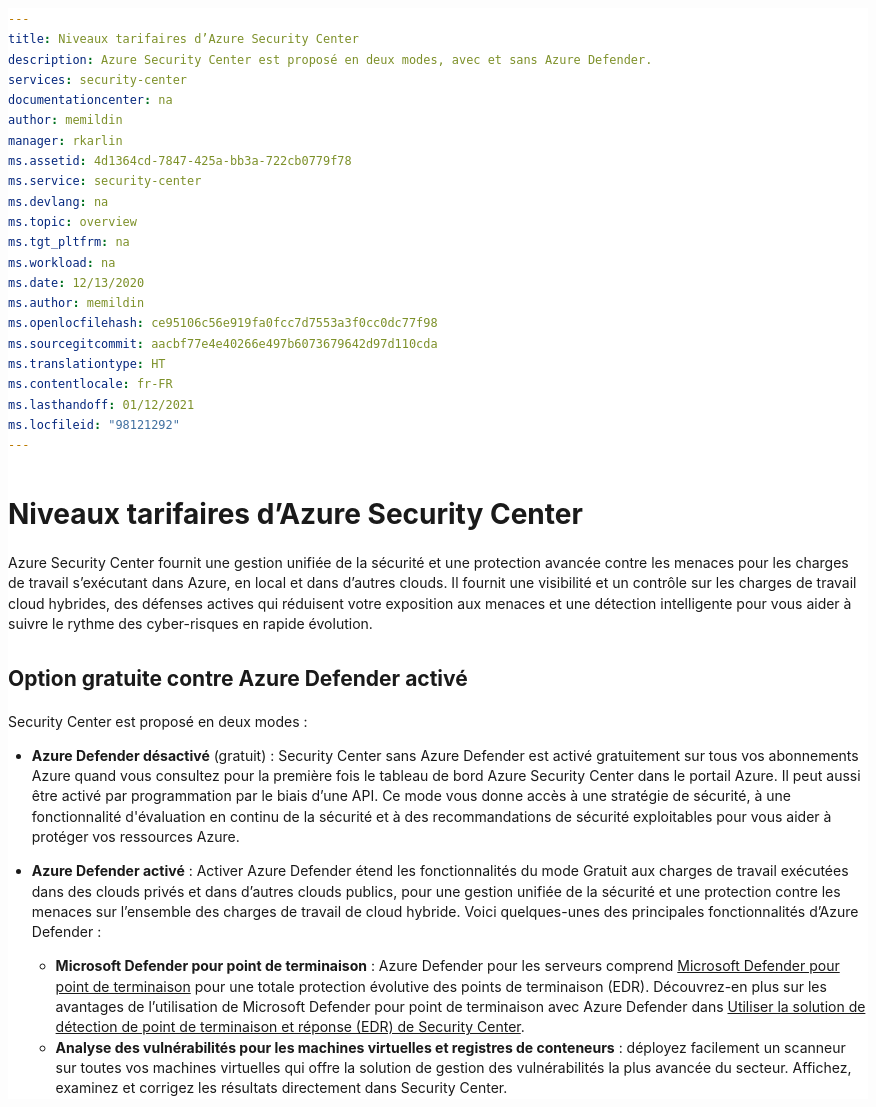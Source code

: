 ```yaml
---
title: Niveaux tarifaires d’Azure Security Center
description: Azure Security Center est proposé en deux modes, avec et sans Azure Defender.
services: security-center
documentationcenter: na
author: memildin
manager: rkarlin
ms.assetid: 4d1364cd-7847-425a-bb3a-722cb0779f78
ms.service: security-center
ms.devlang: na
ms.topic: overview
ms.tgt_pltfrm: na
ms.workload: na
ms.date: 12/13/2020
ms.author: memildin
ms.openlocfilehash: ce95106c56e919fa0fcc7d7553a3f0cc0dc77f98
ms.sourcegitcommit: aacbf77e4e40266e497b6073679642d97d110cda
ms.translationtype: HT
ms.contentlocale: fr-FR
ms.lasthandoff: 01/12/2021
ms.locfileid: "98121292"
---
```

# <a name="pricing-of-azure-security-center"></a>Niveaux tarifaires d’Azure Security Center
Azure Security Center fournit une gestion unifiée de la sécurité et une protection avancée contre les menaces pour les charges de travail s’exécutant dans Azure, en local et dans d’autres clouds. Il fournit une visibilité et un contrôle sur les charges de travail cloud hybrides, des défenses actives qui réduisent votre exposition aux menaces et une détection intelligente pour vous aider à suivre le rythme des cyber-risques en rapide évolution.


## <a name="free-option-vs-azure-defender-enabled"></a>Option gratuite contre Azure Defender activé

Security Center est proposé en deux modes :

- **Azure Defender désactivé** (gratuit) : Security Center sans Azure Defender est activé gratuitement sur tous vos abonnements Azure quand vous consultez pour la première fois le tableau de bord Azure Security Center dans le portail Azure. Il peut aussi être activé par programmation par le biais d’une API. Ce mode vous donne accès à une stratégie de sécurité, à une fonctionnalité d'évaluation en continu de la sécurité et à des recommandations de sécurité exploitables pour vous aider à protéger vos ressources Azure.

- **Azure Defender activé** : Activer Azure Defender étend les fonctionnalités du mode Gratuit aux charges de travail exécutées dans des clouds privés et dans d’autres clouds publics, pour une gestion unifiée de la sécurité et une protection contre les menaces sur l’ensemble des charges de travail de cloud hybride. Voici quelques-unes des principales fonctionnalités d’Azure Defender :

    - **Microsoft Defender pour point de terminaison** : Azure Defender pour les serveurs comprend [Microsoft Defender pour point de terminaison](https://www.microsoft.com/microsoft-365/security/endpoint-defender) pour une totale protection évolutive des points de terminaison (EDR). Découvrez-en plus sur les avantages de l’utilisation de Microsoft Defender pour point de terminaison avec Azure Defender dans [Utiliser la solution de détection de point de terminaison et réponse (EDR) de Security Center](security-center-wdatp.md).
    - **Analyse des vulnérabilités pour les machines virtuelles et registres de conteneurs** : déployez facilement un scanneur sur toutes vos machines virtuelles qui offre la solution de gestion des vulnérabilités la plus avancée du secteur. Affichez, examinez et corrigez les résultats directement dans Security Center. 